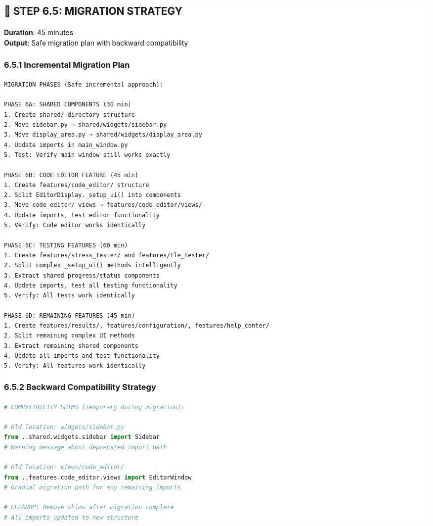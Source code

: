 
## 🔄 STEP 6.5: MIGRATION STRATEGY

**Duration**: 45 minutes  
**Output**: Safe migration plan with backward compatibility

### 6.5.1 Incremental Migration Plan
```
MIGRATION PHASES (Safe incremental approach):

PHASE 6A: SHARED COMPONENTS (30 min)
1. Create shared/ directory structure
2. Move sidebar.py → shared/widgets/sidebar.py
3. Move display_area.py → shared/widgets/display_area.py  
4. Update imports in main_window.py
5. Test: Verify main window still works exactly

PHASE 6B: CODE EDITOR FEATURE (45 min)
1. Create features/code_editor/ structure
2. Split EditorDisplay._setup_ui() into components
3. Move code_editor/ views → features/code_editor/views/
4. Update imports, test editor functionality
5. Verify: Code editor works identically

PHASE 6C: TESTING FEATURES (60 min)  
1. Create features/stress_tester/ and features/tle_tester/
2. Split complex _setup_ui() methods intelligently
3. Extract shared progress/status components  
4. Update imports, test all testing functionality
5. Verify: All tests work identically

PHASE 6D: REMAINING FEATURES (45 min)
1. Create features/results/, features/configuration/, features/help_center/
2. Split remaining complex UI methods
3. Extract remaining shared components
4. Update all imports and test functionality
5. Verify: All features work identically
```

### 6.5.2 Backward Compatibility Strategy
```python
# COMPATIBILITY SHIMS (Temporary during migration):

# Old location: widgets/sidebar.py  
from ..shared.widgets.sidebar import Sidebar
# Warning message about deprecated import path

# Old location: views/code_editor/
from ..features.code_editor.views import EditorWindow
# Gradual migration path for any remaining imports

# CLEANUP: Remove shims after migration complete
# All imports updated to new structure
```
